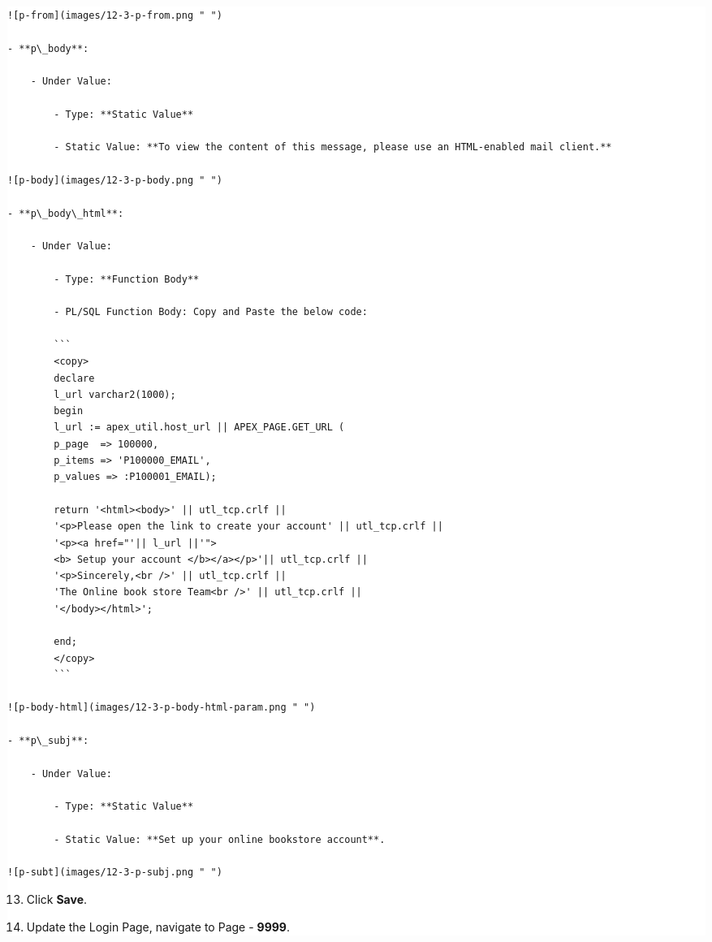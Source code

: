     ![p-from](images/12-3-p-from.png " ")

    - **p\_body**:

        - Under Value:

            - Type: **Static Value**

            - Static Value: **To view the content of this message, please use an HTML-enabled mail client.**

    ![p-body](images/12-3-p-body.png " ")

    - **p\_body\_html**:

        - Under Value:

            - Type: **Function Body**

            - PL/SQL Function Body: Copy and Paste the below code:

            ```
            <copy>
            declare
            l_url varchar2(1000);
            begin
            l_url := apex_util.host_url || APEX_PAGE.GET_URL (
            p_page  => 100000,
            p_items => 'P100000_EMAIL',
            p_values => :P100001_EMAIL);

            return '<html><body>' || utl_tcp.crlf ||
            '<p>Please open the link to create your account' || utl_tcp.crlf ||
            '<p><a href="'|| l_url ||'">
            <b> Setup your account </b></a></p>'|| utl_tcp.crlf ||
            '<p>Sincerely,<br />' || utl_tcp.crlf ||
            'The Online book store Team<br />' || utl_tcp.crlf ||
            '</body></html>';

            end;
            </copy>
            ```

    ![p-body-html](images/12-3-p-body-html-param.png " ")

    - **p\_subj**:

        - Under Value:

            - Type: **Static Value**

            - Static Value: **Set up your online bookstore account**.

    ![p-subt](images/12-3-p-subj.png " ")

13. Click **Save**.

14. Update the Login Page, navigate to Page - **9999**.
